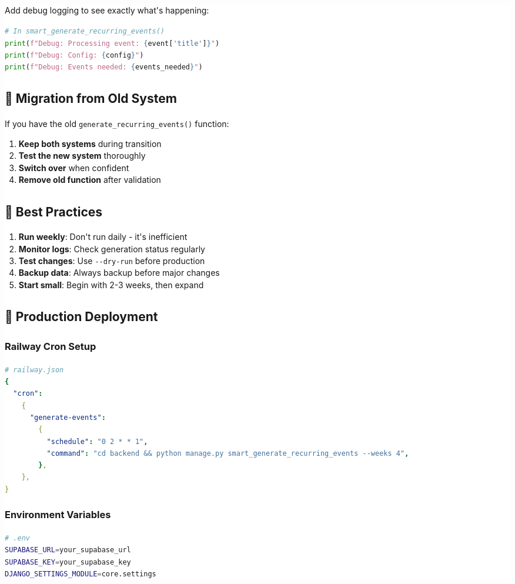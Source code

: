 Add debug logging to see exactly what's happening:

```python
# In smart_generate_recurring_events()
print(f"Debug: Processing event: {event['title']}")
print(f"Debug: Config: {config}")
print(f"Debug: Events needed: {events_needed}")
```

## 🔄 Migration from Old System

If you have the old `generate_recurring_events()` function:

1. **Keep both systems** during transition
2. **Test the new system** thoroughly
3. **Switch over** when confident
4. **Remove old function** after validation

## 🎯 Best Practices

1. **Run weekly**: Don't run daily - it's inefficient
2. **Monitor logs**: Check generation status regularly
3. **Test changes**: Use `--dry-run` before production
4. **Backup data**: Always backup before major changes
5. **Start small**: Begin with 2-3 weeks, then expand

## 🚀 Production Deployment

### Railway Cron Setup

```yaml
# railway.json
{
  "cron":
    {
      "generate-events":
        {
          "schedule": "0 2 * * 1",
          "command": "cd backend && python manage.py smart_generate_recurring_events --weeks 4",
        },
    },
}
```

### Environment Variables

```bash
# .env
SUPABASE_URL=your_supabase_url
SUPABASE_KEY=your_supabase_key
DJANGO_SETTINGS_MODULE=core.settings
```
